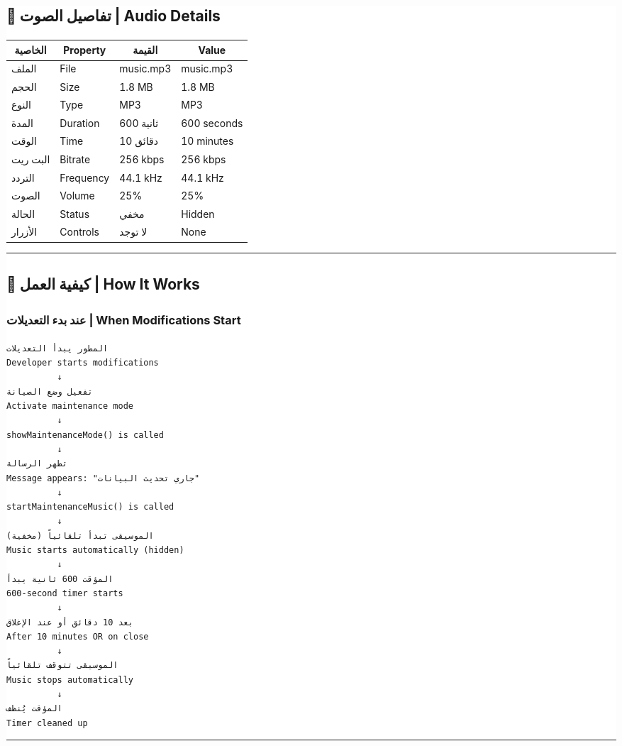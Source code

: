 ## 🎵 تفاصيل الصوت | Audio Details

| الخاصية | Property | القيمة | Value |
|---------|----------|--------|-------|
| الملف | File | music.mp3 | music.mp3 |
| الحجم | Size | 1.8 MB | 1.8 MB |
| النوع | Type | MP3 | MP3 |
| المدة | Duration | 600 ثانية | 600 seconds |
| الوقت | Time | 10 دقائق | 10 minutes |
| البت ريت | Bitrate | 256 kbps | 256 kbps |
| التردد | Frequency | 44.1 kHz | 44.1 kHz |
| الصوت | Volume | 25% | 25% |
| الحالة | Status | مخفي | Hidden |
| الأزرار | Controls | لا توجد | None |

---

## 🚀 كيفية العمل | How It Works

### عند بدء التعديلات | When Modifications Start

```
المطور يبدأ التعديلات
Developer starts modifications
          ↓
تفعيل وضع الصيانة
Activate maintenance mode
          ↓
showMaintenanceMode() is called
          ↓
تظهر الرسالة
Message appears: "جاري تحديث البيانات"
          ↓
startMaintenanceMusic() is called
          ↓
الموسيقى تبدأ تلقائياً (مخفية)
Music starts automatically (hidden)
          ↓
المؤقت 600 ثانية يبدأ
600-second timer starts
          ↓
بعد 10 دقائق أو عند الإغلاق
After 10 minutes OR on close
          ↓
الموسيقى تتوقف تلقائياً
Music stops automatically
          ↓
المؤقت يُنظف
Timer cleaned up
```

---